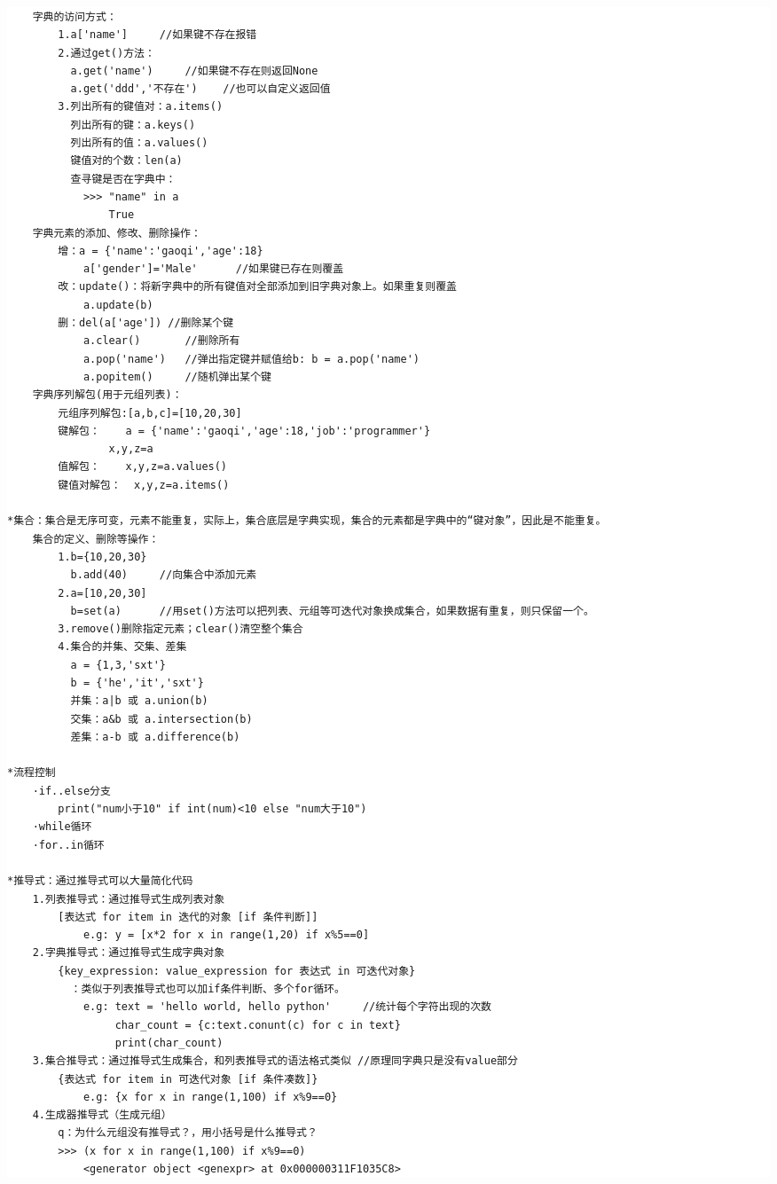 		字典的访问方式：
			1.a['name']		//如果键不存在报错
			2.通过get()方法：
			  a.get('name')		//如果键不存在则返回None
			  a.get('ddd','不存在')	//也可以自定义返回值
			3.列出所有的键值对：a.items()	
			  列出所有的键：a.keys()	
			  列出所有的值：a.values()		
			  键值对的个数：len(a)	
			  查寻键是否在字典中：
				>>> "name" in a
				    True
		字典元素的添加、修改、删除操作：
			增：a = {'name':'gaoqi','age':18}
				a['gender']='Male'		//如果键已存在则覆盖	
			改：update()：将新字典中的所有键值对全部添加到旧字典对象上。如果重复则覆盖
				a.update(b)
			删：del(a['age'])	//删除某个键
				a.clear()		//删除所有
				a.pop('name')	//弹出指定键并赋值给b: b = a.pop('name')
				a.popitem()		//随机弹出某个键
		字典序列解包(用于元组列表)：
			元组序列解包:[a,b,c]=[10,20,30]
			键解包：	a = {'name':'gaoqi','age':18,'job':'programmer'}
					x,y,z=a
			值解包：	x,y,z=a.values()
			键值对解包：	x,y,z=a.items()

	*集合：集合是无序可变，元素不能重复，实际上，集合底层是字典实现，集合的元素都是字典中的“键对象”，因此是不能重复。
		集合的定义、删除等操作：	
			1.b={10,20,30}
			  b.add(40)		//向集合中添加元素
			2.a=[10,20,30]
			  b=set(a)		//用set()方法可以把列表、元组等可迭代对象换成集合，如果数据有重复，则只保留一个。
			3.remove()删除指定元素；clear()清空整个集合
			4.集合的并集、交集、差集
			  a = {1,3,'sxt'}
			  b = {'he','it','sxt'}
			  并集：a|b 或 a.union(b)
			  交集：a&b 或 a.intersection(b)
    		  差集：a-b 或 a.difference(b)
	 
	*流程控制
		·if..else分支
			print("num小于10" if int(num)<10 else "num大于10")
		·while循环
		·for..in循环

	*推导式：通过推导式可以大量简化代码
		1.列表推导式：通过推导式生成列表对象
			[表达式 for item in 迭代的对象 [if 条件判断]]
				e.g: y = [x*2 for x in range(1,20) if x%5==0]
		2.字典推导式：通过推导式生成字典对象
			{key_expression: value_expression for 表达式 in 可迭代对象}
			  ：类似于列表推导式也可以加if条件判断、多个for循环。
				e.g: text = 'hello world, hello python'		//统计每个字符出现的次数
					 char_count = {c:text.conunt(c) for c in text}
					 print(char_count)
		3.集合推导式：通过推导式生成集合，和列表推导式的语法格式类似	//原理同字典只是没有value部分
			{表达式 for item in 可迭代对象 [if 条件凑数]}
				e.g: {x for x in range(1,100) if x%9==0}
		4.生成器推导式（生成元组）
			q：为什么元组没有推导式？，用小括号是什么推导式？
			>>> (x for x in range(1,100) if x%9==0)
			    <generator object <genexpr> at 0x000000311F1035C8>